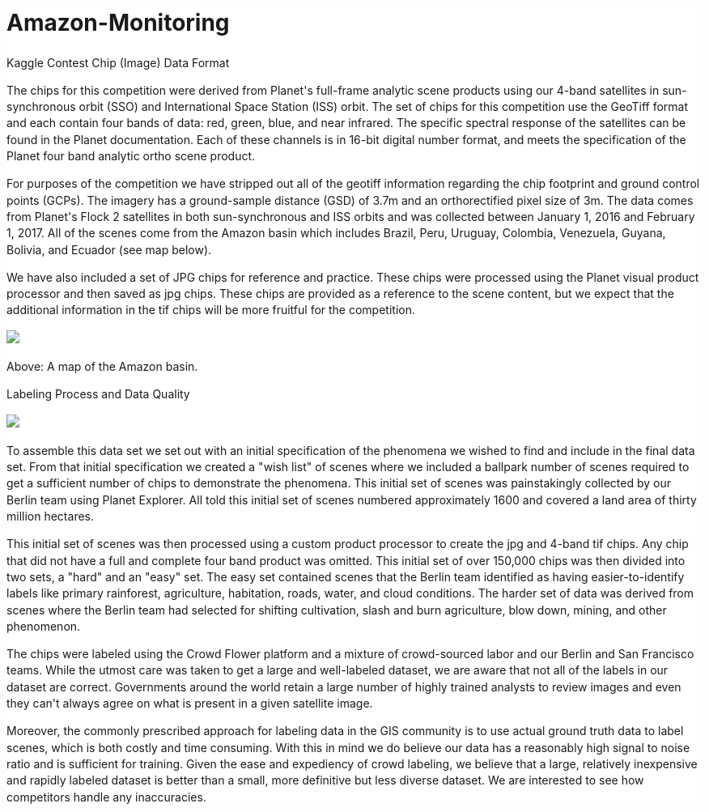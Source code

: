 # Amazon-Monitoring
Kaggle Contest
Chip (Image) Data Format

The chips for this competition were derived from Planet's full-frame analytic scene products using our 4-band satellites in sun-synchronous orbit (SSO) and International Space Station (ISS) orbit. The set of chips for this competition use the GeoTiff format and each contain four bands of data: red, green, blue, and near infrared. The specific spectral response of the satellites can be found in the Planet documentation. Each of these channels is in 16-bit digital number format, and meets the specification of the Planet four band analytic ortho scene product.

For purposes of the competition we have stripped out all of the geotiff information regarding the chip footprint and ground control points (GCPs). The imagery has a ground-sample distance (GSD) of 3.7m and an orthorectified pixel size of 3m. The data comes from Planet's Flock 2 satellites in both sun-synchronous and ISS orbits and was collected between January 1, 2016 and February 1, 2017. All of the scenes come from the Amazon basin which includes Brazil, Peru, Uruguay, Colombia, Venezuela, Guyana, Bolivia, and Ecuador (see map below).

We have also included a set of JPG chips for reference and practice. These chips were processed using the Planet visual product processor and then saved as jpg chips. These chips are provided as a reference to the scene content, but we expect that the additional information in the tif chips will be more fruitful for the competition.

<img src="https://kaggle2.blob.core.windows.net/competitions/kaggle/6322/media/Amazonriverbasin_basemap.png">

Above: A map of the Amazon basin.

Labeling Process and Data Quality

<img src="https://kaggle2.blob.core.windows.net/competitions/kaggle/6322/media/chipdesc.jpg">

To assemble this data set we set out with an initial specification of the phenomena we wished to find and include in the final data set. From that initial specification we created a "wish list" of scenes where we included a ballpark number of scenes required to get a sufficient number of chips to demonstrate the phenomena. This initial set of scenes was painstakingly collected by our Berlin team using Planet Explorer. All told this initial set of scenes numbered approximately 1600 and covered a land area of thirty million hectares.

This initial set of scenes was then processed using a custom product processor to create the jpg and 4-band tif chips. Any chip that did not have a full and complete four band product was omitted. This initial set of over 150,000 chips was then divided into two sets, a "hard" and an "easy" set. The easy set contained scenes that the Berlin team identified as having easier-to-identify labels like primary rainforest, agriculture, habitation, roads, water, and cloud conditions. The harder set of data was derived from scenes where the Berlin team had selected for shifting cultivation, slash and burn agriculture, blow down, mining, and other phenomenon.

The chips were labeled using the Crowd Flower platform and a mixture of crowd-sourced labor and our Berlin and San Francisco teams. While the utmost care was taken to get a large and well-labeled dataset, we are aware that not all of the labels in our dataset are correct. Governments around the world retain a large number of highly trained analysts to review images and even they can't always agree on what is present in a given satellite image.

Moreover, the commonly prescribed approach for labeling data in the GIS community is to use actual ground truth data to label scenes, which is both costly and time consuming. With this in mind we do believe our data has a reasonably high signal to noise ratio and is sufficient for training. Given the ease and expediency of crowd labeling, we believe that a large, relatively inexpensive and rapidly labeled dataset is better than a small, more definitive but less diverse dataset. We are interested to see how competitors handle any inaccuracies.
